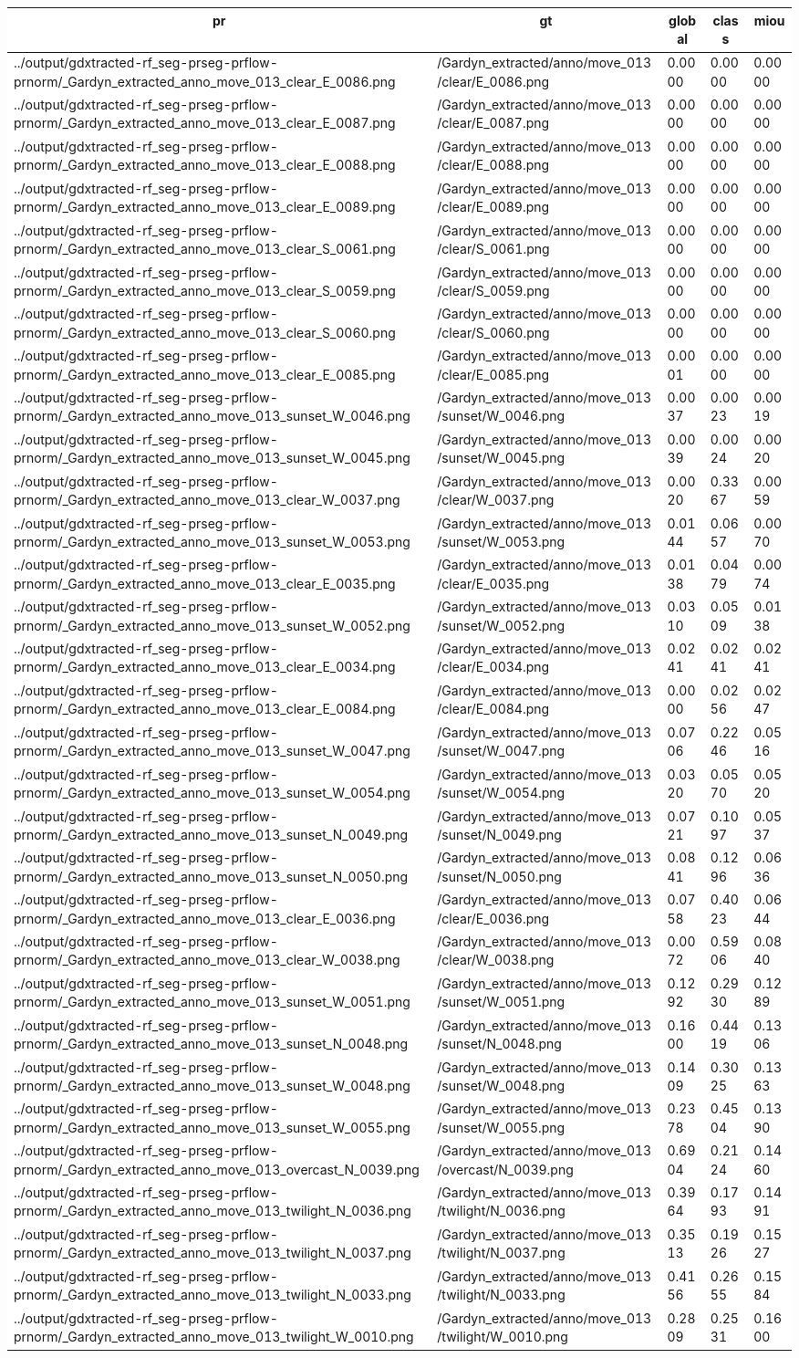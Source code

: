 pr | gt | global | class | miou
-- | -- | ------ | ----- | ----
../output/gdxtracted-rf_seg-prseg-prflow-prnorm/_Gardyn_extracted_anno_move_013_clear_E_0086.png | /Gardyn_extracted/anno/move_013/clear/E_0086.png | 0.0000 | 0.0000 | 0.0000
../output/gdxtracted-rf_seg-prseg-prflow-prnorm/_Gardyn_extracted_anno_move_013_clear_E_0087.png | /Gardyn_extracted/anno/move_013/clear/E_0087.png | 0.0000 | 0.0000 | 0.0000
../output/gdxtracted-rf_seg-prseg-prflow-prnorm/_Gardyn_extracted_anno_move_013_clear_E_0088.png | /Gardyn_extracted/anno/move_013/clear/E_0088.png | 0.0000 | 0.0000 | 0.0000
../output/gdxtracted-rf_seg-prseg-prflow-prnorm/_Gardyn_extracted_anno_move_013_clear_E_0089.png | /Gardyn_extracted/anno/move_013/clear/E_0089.png | 0.0000 | 0.0000 | 0.0000
../output/gdxtracted-rf_seg-prseg-prflow-prnorm/_Gardyn_extracted_anno_move_013_clear_S_0061.png | /Gardyn_extracted/anno/move_013/clear/S_0061.png | 0.0000 | 0.0000 | 0.0000
../output/gdxtracted-rf_seg-prseg-prflow-prnorm/_Gardyn_extracted_anno_move_013_clear_S_0059.png | /Gardyn_extracted/anno/move_013/clear/S_0059.png | 0.0000 | 0.0000 | 0.0000
../output/gdxtracted-rf_seg-prseg-prflow-prnorm/_Gardyn_extracted_anno_move_013_clear_S_0060.png | /Gardyn_extracted/anno/move_013/clear/S_0060.png | 0.0000 | 0.0000 | 0.0000
../output/gdxtracted-rf_seg-prseg-prflow-prnorm/_Gardyn_extracted_anno_move_013_clear_E_0085.png | /Gardyn_extracted/anno/move_013/clear/E_0085.png | 0.0001 | 0.0000 | 0.0000
../output/gdxtracted-rf_seg-prseg-prflow-prnorm/_Gardyn_extracted_anno_move_013_sunset_W_0046.png | /Gardyn_extracted/anno/move_013/sunset/W_0046.png | 0.0037 | 0.0023 | 0.0019
../output/gdxtracted-rf_seg-prseg-prflow-prnorm/_Gardyn_extracted_anno_move_013_sunset_W_0045.png | /Gardyn_extracted/anno/move_013/sunset/W_0045.png | 0.0039 | 0.0024 | 0.0020
../output/gdxtracted-rf_seg-prseg-prflow-prnorm/_Gardyn_extracted_anno_move_013_clear_W_0037.png | /Gardyn_extracted/anno/move_013/clear/W_0037.png | 0.0020 | 0.3367 | 0.0059
../output/gdxtracted-rf_seg-prseg-prflow-prnorm/_Gardyn_extracted_anno_move_013_sunset_W_0053.png | /Gardyn_extracted/anno/move_013/sunset/W_0053.png | 0.0144 | 0.0657 | 0.0070
../output/gdxtracted-rf_seg-prseg-prflow-prnorm/_Gardyn_extracted_anno_move_013_clear_E_0035.png | /Gardyn_extracted/anno/move_013/clear/E_0035.png | 0.0138 | 0.0479 | 0.0074
../output/gdxtracted-rf_seg-prseg-prflow-prnorm/_Gardyn_extracted_anno_move_013_sunset_W_0052.png | /Gardyn_extracted/anno/move_013/sunset/W_0052.png | 0.0310 | 0.0509 | 0.0138
../output/gdxtracted-rf_seg-prseg-prflow-prnorm/_Gardyn_extracted_anno_move_013_clear_E_0034.png | /Gardyn_extracted/anno/move_013/clear/E_0034.png | 0.0241 | 0.0241 | 0.0241
../output/gdxtracted-rf_seg-prseg-prflow-prnorm/_Gardyn_extracted_anno_move_013_clear_E_0084.png | /Gardyn_extracted/anno/move_013/clear/E_0084.png | 0.0000 | 0.0256 | 0.0247
../output/gdxtracted-rf_seg-prseg-prflow-prnorm/_Gardyn_extracted_anno_move_013_sunset_W_0047.png | /Gardyn_extracted/anno/move_013/sunset/W_0047.png | 0.0706 | 0.2246 | 0.0516
../output/gdxtracted-rf_seg-prseg-prflow-prnorm/_Gardyn_extracted_anno_move_013_sunset_W_0054.png | /Gardyn_extracted/anno/move_013/sunset/W_0054.png | 0.0320 | 0.0570 | 0.0520
../output/gdxtracted-rf_seg-prseg-prflow-prnorm/_Gardyn_extracted_anno_move_013_sunset_N_0049.png | /Gardyn_extracted/anno/move_013/sunset/N_0049.png | 0.0721 | 0.1097 | 0.0537
../output/gdxtracted-rf_seg-prseg-prflow-prnorm/_Gardyn_extracted_anno_move_013_sunset_N_0050.png | /Gardyn_extracted/anno/move_013/sunset/N_0050.png | 0.0841 | 0.1296 | 0.0636
../output/gdxtracted-rf_seg-prseg-prflow-prnorm/_Gardyn_extracted_anno_move_013_clear_E_0036.png | /Gardyn_extracted/anno/move_013/clear/E_0036.png | 0.0758 | 0.4023 | 0.0644
../output/gdxtracted-rf_seg-prseg-prflow-prnorm/_Gardyn_extracted_anno_move_013_clear_W_0038.png | /Gardyn_extracted/anno/move_013/clear/W_0038.png | 0.0072 | 0.5906 | 0.0840
../output/gdxtracted-rf_seg-prseg-prflow-prnorm/_Gardyn_extracted_anno_move_013_sunset_W_0051.png | /Gardyn_extracted/anno/move_013/sunset/W_0051.png | 0.1292 | 0.2930 | 0.1289
../output/gdxtracted-rf_seg-prseg-prflow-prnorm/_Gardyn_extracted_anno_move_013_sunset_N_0048.png | /Gardyn_extracted/anno/move_013/sunset/N_0048.png | 0.1600 | 0.4419 | 0.1306
../output/gdxtracted-rf_seg-prseg-prflow-prnorm/_Gardyn_extracted_anno_move_013_sunset_W_0048.png | /Gardyn_extracted/anno/move_013/sunset/W_0048.png | 0.1409 | 0.3025 | 0.1363
../output/gdxtracted-rf_seg-prseg-prflow-prnorm/_Gardyn_extracted_anno_move_013_sunset_W_0055.png | /Gardyn_extracted/anno/move_013/sunset/W_0055.png | 0.2378 | 0.4504 | 0.1390
../output/gdxtracted-rf_seg-prseg-prflow-prnorm/_Gardyn_extracted_anno_move_013_overcast_N_0039.png | /Gardyn_extracted/anno/move_013/overcast/N_0039.png | 0.6904 | 0.2124 | 0.1460
../output/gdxtracted-rf_seg-prseg-prflow-prnorm/_Gardyn_extracted_anno_move_013_twilight_N_0036.png | /Gardyn_extracted/anno/move_013/twilight/N_0036.png | 0.3964 | 0.1793 | 0.1491
../output/gdxtracted-rf_seg-prseg-prflow-prnorm/_Gardyn_extracted_anno_move_013_twilight_N_0037.png | /Gardyn_extracted/anno/move_013/twilight/N_0037.png | 0.3513 | 0.1926 | 0.1527
../output/gdxtracted-rf_seg-prseg-prflow-prnorm/_Gardyn_extracted_anno_move_013_twilight_N_0033.png | /Gardyn_extracted/anno/move_013/twilight/N_0033.png | 0.4156 | 0.2655 | 0.1584
../output/gdxtracted-rf_seg-prseg-prflow-prnorm/_Gardyn_extracted_anno_move_013_twilight_W_0010.png | /Gardyn_extracted/anno/move_013/twilight/W_0010.png | 0.2809 | 0.2531 | 0.1600